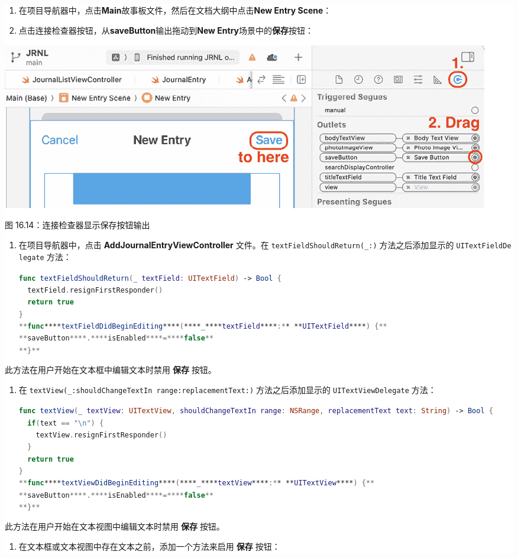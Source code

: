 1.  在项目导航器中，点击**Main**故事板文件，然后在文档大纲中点击**New Entry Scene**：

1.  点击连接检查器按钮，从**saveButton**输出拖动到**New Entry**场景中的**保存**按钮：

![](img/B31371_16_14.png)

图 16.14：连接检查器显示保存按钮输出

1.  在项目导航器中，点击 **AddJournalEntryViewController** 文件。在 `textFieldShouldReturn(_:)` 方法之后添加显示的 `UITextFieldDelegate` 方法：

    ```swift
    func textFieldShouldReturn(_ textField: UITextField) -> Bool {
      textField.resignFirstResponder()
      return true
    }
    **func****textFieldDidBeginEditing****(****_****textField****:** **UITextField****) {**
    **saveButton****.****isEnabled****=****false**
    **}** 
    ```

此方法在用户开始在文本框中编辑文本时禁用 **保存** 按钮。

1.  在 `textView(_:shouldChangeTextIn range:replacementText:)` 方法之后添加显示的 `UITextViewDelegate` 方法：

    ```swift
    func textView(_ textView: UITextView, shouldChangeTextIn range: NSRange, replacementText text: String) -> Bool {
      if(text == "\n") {
        textView.resignFirstResponder()
      }
      return true
    }
    **func****textViewDidBeginEditing****(****_****textView****:** **UITextView****) {**
    **saveButton****.****isEnabled****=****false**
    **}** 
    ```

此方法在用户开始在文本视图中编辑文本时禁用 **保存** 按钮。

1.  在文本框或文本视图中存在文本之前，添加一个方法来启用 **保存** 按钮：
